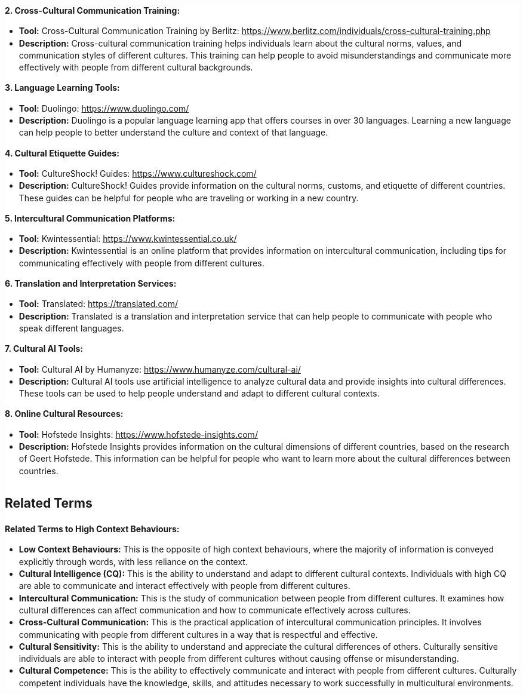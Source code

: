**2. Cross-Cultural Communication Training:**

* **Tool:** Cross-Cultural Communication Training by Berlitz: https://www.berlitz.com/individuals/cross-cultural-training.php
* **Description:** Cross-cultural communication training helps individuals learn about the cultural norms, values, and communication styles of different cultures. This training can help people to avoid misunderstandings and communicate more effectively with people from different cultural backgrounds.

**3. Language Learning Tools:**

* **Tool:** Duolingo: https://www.duolingo.com/
* **Description:** Duolingo is a popular language learning app that offers courses in over 30 languages. Learning a new language can help people to better understand the culture and context of that language.

**4. Cultural Etiquette Guides:**

* **Tool:** CultureShock! Guides: https://www.cultureshock.com/
* **Description:** CultureShock! Guides provide information on the cultural norms, customs, and etiquette of different countries. These guides can be helpful for people who are traveling or working in a new country.

**5. Intercultural Communication Platforms:**

* **Tool:** Kwintessential: https://www.kwintessential.co.uk/
* **Description:** Kwintessential is an online platform that provides information on intercultural communication, including tips for communicating effectively with people from different cultures.

**6. Translation and Interpretation Services:**

* **Tool:** Translated: https://translated.com/
* **Description:** Translated is a translation and interpretation service that can help people to communicate with people who speak different languages.

**7. Cultural AI Tools:**

* **Tool:** Cultural AI by Humanyze: https://www.humanyze.com/cultural-ai/
* **Description:** Cultural AI tools use artificial intelligence to analyze cultural data and provide insights into cultural differences. These tools can be used to help people understand and adapt to different cultural contexts.

**8. Online Cultural Resources:**

* **Tool:** Hofstede Insights: https://www.hofstede-insights.com/
* **Description:** Hofstede Insights provides information on the cultural dimensions of different countries, based on the research of Geert Hofstede. This information can be helpful for people who want to learn more about the cultural differences between countries.

## Related Terms

**Related Terms to High Context Behaviours:**

* **Low Context Behaviours:** This is the opposite of high context behaviours, where the majority of information is conveyed explicitly through words, with less reliance on the context.
* **Cultural Intelligence (CQ):** This is the ability to understand and adapt to different cultural contexts. Individuals with high CQ are able to communicate and interact effectively with people from different cultures.
* **Intercultural Communication:** This is the study of communication between people from different cultures. It examines how cultural differences can affect communication and how to communicate effectively across cultures.
* **Cross-Cultural Communication:** This is the practical application of intercultural communication principles. It involves communicating with people from different cultures in a way that is respectful and effective.
* **Cultural Sensitivity:** This is the ability to understand and appreciate the cultural differences of others. Culturally sensitive individuals are able to interact with people from different cultures without causing offense or misunderstanding.
* **Cultural Competence:** This is the ability to effectively communicate and interact with people from different cultures. Culturally competent individuals have the knowledge, skills, and attitudes necessary to work successfully in multicultural environments.